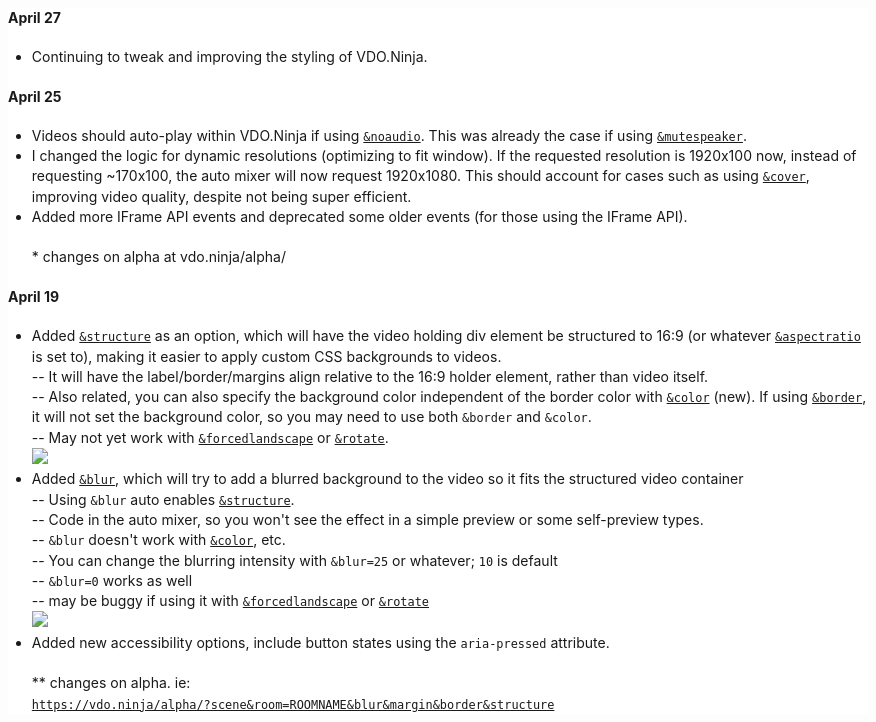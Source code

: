 #### April 27 <a href="#august-31" id="august-31"></a>

* Continuing to tweak and improving the styling of VDO.Ninja.

#### April 25 <a href="#august-31" id="august-31"></a>

* Videos should auto-play within VDO.Ninja if using [`&noaudio`](../advanced-settings/view-parameters/noaudio.md). This was already the case if using [`&mutespeaker`](../source-settings/and-mutespeaker.md).
* I changed the logic for dynamic resolutions (optimizing to fit window). If the requested resolution is 1920x100 now, instead of requesting \~170x100, the auto mixer will now request 1920x1080. This should account for cases such as using [`&cover`](../advanced-settings/view-parameters/cover.md), improving video quality, despite not being super efficient.
* Added more IFrame API events and deprecated some older events (for those using the IFrame API).\
  \
  \* changes on alpha at vdo.ninja/alpha/

#### April 19 <a href="#august-31" id="august-31"></a>

* Added [`&structure`](../advanced-settings/design-parameters/and-structure.md) as an option, which will have the video holding div element be structured to 16:9 (or whatever [`&aspectratio`](../advanced-settings/video-parameters/and-aspectratio.md) is set to), making it easier to apply custom CSS backgrounds to videos.\
  \-- It will have the label/border/margins align relative to the 16:9 holder element, rather than video itself.\
  \-- Also related, you can also specify the background color independent of the border color with [`&color`](../advanced-settings/design-parameters/and-color.md) (new). If using [`&border`](../advanced-settings/design-parameters/and-border.md), it will not set the background color, so you may need to use both `&border` and `&color`.\
  \-- May not yet work with [`&forcedlandscape`](../advanced-settings/mobile-parameters/and-forcelandscape.md) or [`&rotate`](../advanced-settings/design-parameters/and-rotate.md).\
  ![](<../.gitbook/assets/image (14) (2).png>)
* Added [`&blur`](../advanced-settings/design-parameters/and-blur.md), which will try to add a blurred background to the video so it fits the structured video container\
  \-- Using `&blur` auto enables [`&structure`](../advanced-settings/design-parameters/and-structure.md).\
  \-- Code in the auto mixer, so you won't see the effect in a simple preview or some self-preview types.\
  \-- `&blur` doesn't work with [`&color`](../advanced-settings/design-parameters/and-color.md), etc.\
  \-- You can change the blurring intensity with `&blur=25` or whatever; `10` is default\
  \-- `&blur=0` works as well\
  \-- may be buggy if using it with [`&forcedlandscape`](../advanced-settings/mobile-parameters/and-forcelandscape.md) or [`&rotate`](../advanced-settings/design-parameters/and-rotate.md)\
  ![](<../.gitbook/assets/image (8) (1) (3).png>)
* Added new accessibility options, include button states using the `aria-pressed` attribute.\
  \
  \*\* changes on alpha. ie:\
  [`https://vdo.ninja/alpha/?scene&room=ROOMNAME&blur&margin&border&structure`](https://vdo.ninja/alpha/?scene\&room=ROOMNAME\&blur\&margin\&border\&structure)
